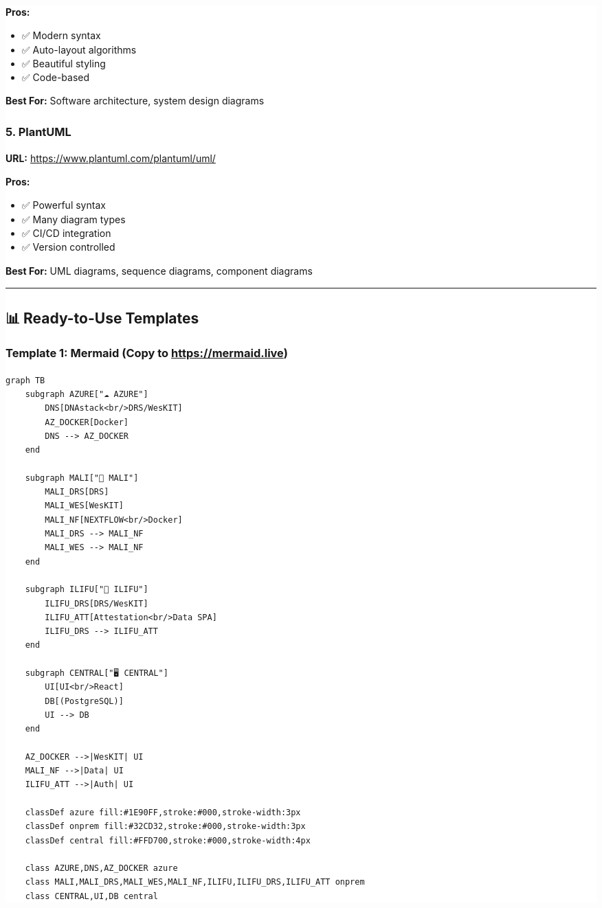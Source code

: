 **Pros:**
- ✅ Modern syntax
- ✅ Auto-layout algorithms
- ✅ Beautiful styling
- ✅ Code-based

**Best For:** Software architecture, system design diagrams

### 5. **PlantUML**
**URL:** https://www.plantuml.com/plantuml/uml/

**Pros:**
- ✅ Powerful syntax
- ✅ Many diagram types
- ✅ CI/CD integration
- ✅ Version controlled

**Best For:** UML diagrams, sequence diagrams, component diagrams

---

## 📊 Ready-to-Use Templates

### Template 1: Mermaid (Copy to https://mermaid.live)

```mermaid
graph TB
    subgraph AZURE["☁️ AZURE"]
        DNS[DNAstack<br/>DRS/WesKIT]
        AZ_DOCKER[Docker]
        DNS --> AZ_DOCKER
    end

    subgraph MALI["🏢 MALI"]
        MALI_DRS[DRS]
        MALI_WES[WesKIT]
        MALI_NF[NEXTFLOW<br/>Docker]
        MALI_DRS --> MALI_NF
        MALI_WES --> MALI_NF
    end

    subgraph ILIFU["🏢 ILIFU"]
        ILIFU_DRS[DRS/WesKIT]
        ILIFU_ATT[Attestation<br/>Data SPA]
        ILIFU_DRS --> ILIFU_ATT
    end

    subgraph CENTRAL["🖥️ CENTRAL"]
        UI[UI<br/>React]
        DB[(PostgreSQL)]
        UI --> DB
    end

    AZ_DOCKER -->|WesKIT| UI
    MALI_NF -->|Data| UI
    ILIFU_ATT -->|Auth| UI

    classDef azure fill:#1E90FF,stroke:#000,stroke-width:3px
    classDef onprem fill:#32CD32,stroke:#000,stroke-width:3px
    classDef central fill:#FFD700,stroke:#000,stroke-width:4px

    class AZURE,DNS,AZ_DOCKER azure
    class MALI,MALI_DRS,MALI_WES,MALI_NF,ILIFU,ILIFU_DRS,ILIFU_ATT onprem
    class CENTRAL,UI,DB central
```
